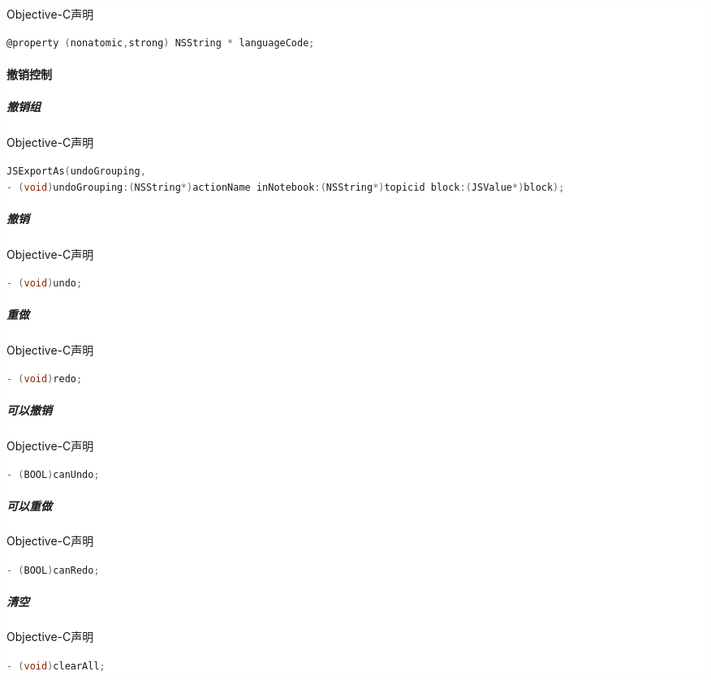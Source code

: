 Objective-C声明

```objective-c
@property (nonatomic,strong) NSString * languageCode;
```



#### 撤销控制

##### 撤销组

Objective-C声明

```objective-c
JSExportAs(undoGrouping,
- (void)undoGrouping:(NSString*)actionName inNotebook:(NSString*)topicid block:(JSValue*)block);
```

##### 撤销

Objective-C声明

```objective-c
- (void)undo;
```



##### 重做

Objective-C声明

```objective-c
- (void)redo;
```



##### 可以撤销

Objective-C声明

```objective-c
- (BOOL)canUndo;
```



##### 可以重做

Objective-C声明

```objective-c
- (BOOL)canRedo;
```



##### 清空

Objective-C声明

```objective-c
- (void)clearAll;
```
